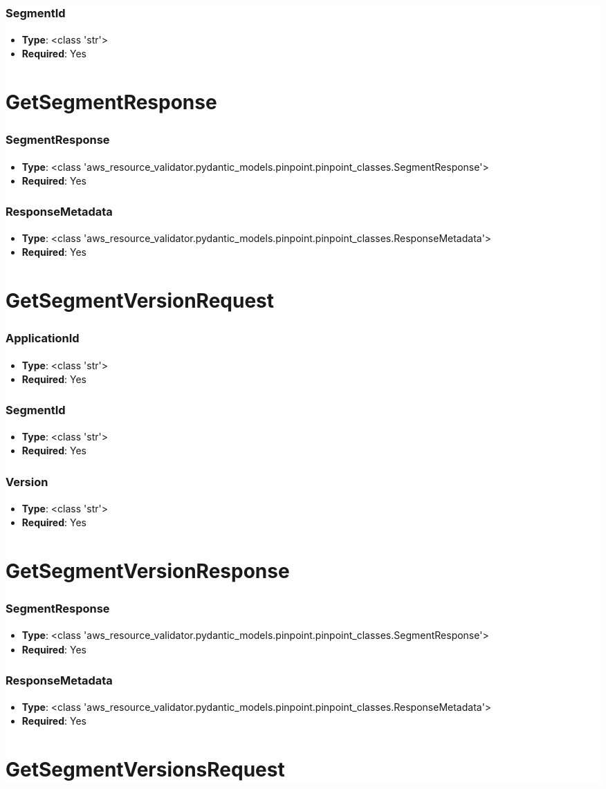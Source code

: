 ### SegmentId
- **Type**: <class 'str'>
- **Required**: Yes


# GetSegmentResponse

### SegmentResponse
- **Type**: <class 'aws_resource_validator.pydantic_models.pinpoint.pinpoint_classes.SegmentResponse'>
- **Required**: Yes

### ResponseMetadata
- **Type**: <class 'aws_resource_validator.pydantic_models.pinpoint.pinpoint_classes.ResponseMetadata'>
- **Required**: Yes


# GetSegmentVersionRequest

### ApplicationId
- **Type**: <class 'str'>
- **Required**: Yes

### SegmentId
- **Type**: <class 'str'>
- **Required**: Yes

### Version
- **Type**: <class 'str'>
- **Required**: Yes


# GetSegmentVersionResponse

### SegmentResponse
- **Type**: <class 'aws_resource_validator.pydantic_models.pinpoint.pinpoint_classes.SegmentResponse'>
- **Required**: Yes

### ResponseMetadata
- **Type**: <class 'aws_resource_validator.pydantic_models.pinpoint.pinpoint_classes.ResponseMetadata'>
- **Required**: Yes


# GetSegmentVersionsRequest
